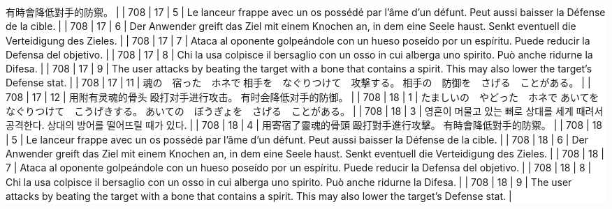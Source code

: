 有時會降低對手的防禦。                                                                                                                                                    |
| 708     | 17               | 5           | Le lanceur frappe avec un os possédé par
l’âme d’un défunt. Peut aussi baisser la Défense
de la cible.                                                                             |
| 708     | 17               | 6           | Der Anwender greift das Ziel mit einem Knochen an,
in dem eine Seele haust. Senkt eventuell die
Verteidigung des Zieles.                                                           |
| 708     | 17               | 7           | Ataca al oponente golpeándole con un hueso poseído
por un espíritu. Puede reducir la Defensa del
objetivo.                                                                         |
| 708     | 17               | 8           | Chi la usa colpisce il bersaglio con un osso
in cui alberga uno spirito. Può anche ridurne
la Difesa.                                                                              |
| 708     | 17               | 9           | The user attacks by beating the target with a
bone that contains a spirit. This may also lower
the target’s Defense stat.                                                          |
| 708     | 17               | 11          | 魂の　宿った　ホネで
相手を　なぐりつけて　攻撃する。
相手の　防御を　さげる　ことがある。                                                                                                                                     |
| 708     | 17               | 12          | 用附有灵魂的骨头
殴打对手进行攻击。
有时会降低对手的防御。                                                                                                                                                     |
| 708     | 18               | 1           | たましいの　やどった　ホネで
あいてを　なぐりつけて　こうげきする。
あいての　ぼうぎょを　さげる　ことがある。                                                                                                                           |
| 708     | 18               | 3           | 영혼이 머물고 있는 뼈로
상대를 세게 때려서 공격한다.
상대의 방어를 떨어뜨릴 때가 있다.                                                                                                                                 |
| 708     | 18               | 4           | 用寄宿了靈魂的骨頭
毆打對手進行攻擊。
有時會降低對手的防禦。                                                                                                                                                    |
| 708     | 18               | 5           | Le lanceur frappe avec un os possédé par
l’âme d’un défunt. Peut aussi baisser la Défense
de la cible.                                                                             |
| 708     | 18               | 6           | Der Anwender greift das Ziel mit einem Knochen an,
in dem eine Seele haust. Senkt eventuell die
Verteidigung des Zieles.                                                           |
| 708     | 18               | 7           | Ataca al oponente golpeándole con un hueso poseído
por un espíritu. Puede reducir la Defensa del
objetivo.                                                                         |
| 708     | 18               | 8           | Chi la usa colpisce il bersaglio con un osso
in cui alberga uno spirito. Può anche ridurne
la Difesa.                                                                              |
| 708     | 18               | 9           | The user attacks by beating the target with a
bone that contains a spirit. This may also lower
the target’s Defense stat.                                                          |